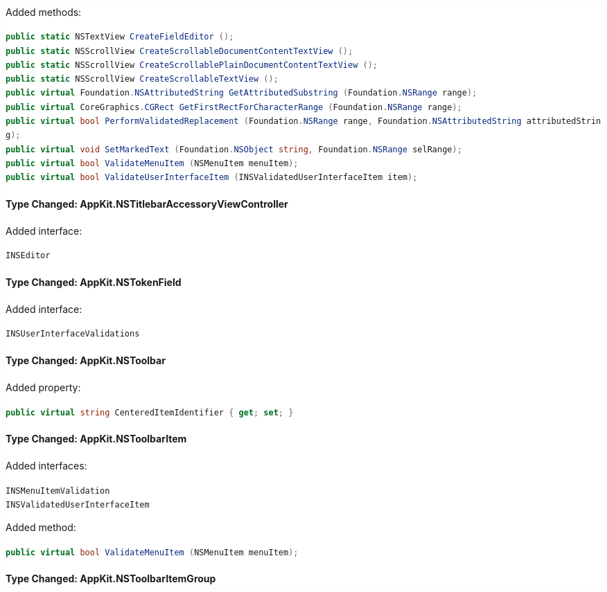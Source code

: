 Added methods:

```csharp
public static NSTextView CreateFieldEditor ();
public static NSScrollView CreateScrollableDocumentContentTextView ();
public static NSScrollView CreateScrollablePlainDocumentContentTextView ();
public static NSScrollView CreateScrollableTextView ();
public virtual Foundation.NSAttributedString GetAttributedSubstring (Foundation.NSRange range);
public virtual CoreGraphics.CGRect GetFirstRectForCharacterRange (Foundation.NSRange range);
public virtual bool PerformValidatedReplacement (Foundation.NSRange range, Foundation.NSAttributedString attributedString);
public virtual void SetMarkedText (Foundation.NSObject string, Foundation.NSRange selRange);
public virtual bool ValidateMenuItem (NSMenuItem menuItem);
public virtual bool ValidateUserInterfaceItem (INSValidatedUserInterfaceItem item);
```


#### Type Changed: AppKit.NSTitlebarAccessoryViewController

Added interface:

```csharp
INSEditor
```


#### Type Changed: AppKit.NSTokenField

Added interface:

```csharp
INSUserInterfaceValidations
```


#### Type Changed: AppKit.NSToolbar

Added property:

```csharp
public virtual string CenteredItemIdentifier { get; set; }
```


#### Type Changed: AppKit.NSToolbarItem

Added interfaces:

```csharp
INSMenuItemValidation
INSValidatedUserInterfaceItem
```

Added method:

```csharp
public virtual bool ValidateMenuItem (NSMenuItem menuItem);
```


#### Type Changed: AppKit.NSToolbarItemGroup
